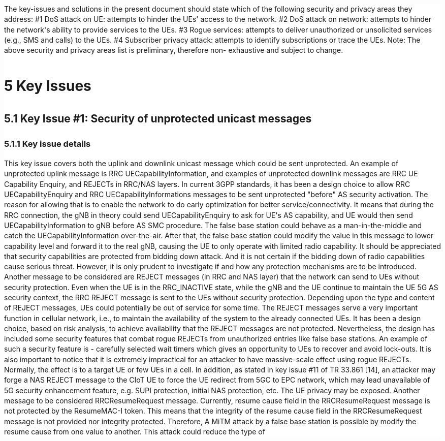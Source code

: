 The key-issues and solutions in the present document should state which of the
following security and privacy areas they address:
#1 DoS attack on UE: attempts to hinder the UEs\' access to the network.
#2 DoS attack on network: attempts to hinder the network\'s ability to provide
services to the UEs.
#3 Rogue services: attempts to deliver unauthorized or unsolicited services
(e.g., SMS and calls) to the UEs.
#4 Subscriber privacy attack: attempts to identify subscriptions or trace the
UEs.
Note: The above security and privacy areas list is preliminary, therefore non-
exhaustive and subject to change.
# 5 Key Issues
## 5.1 Key Issue #1: Security of unprotected unicast messages
### 5.1.1 Key issue details
This key issue covers both the uplink and downlink unicast message which could
be sent unprotected. An example of unprotected uplink message is RRC
UECapabilityInformation, and examples of unprotected downlink messages are RRC
UE Capability Enquiry, and REJECTs in RRC/NAS layers.
In current 3GPP standards, it has been a design choice to allow RRC
UECapabilityEnquiry and RRC UECapabilityInformations messages to be sent
unprotected \"before\" AS security activation. The reason for allowing that is
to enable the network to do early optimization for better
service/connectivity. It means that during the RRC connection, the gNB in
theory could send UECapabilityEnquiry to ask for UE\'s AS capability, and UE
would then send UECapabilityInformation to gNB before AS SMC procedure. The
false base station could behave as a man-in-the-middle and catch the
UECapabilityInformation over-the-air. After that, the false base station could
modify the value in this message to lower capability level and forward it to
the real gNB, causing the UE to only operate with limited radio capability. It
should be appreciated that security capabilities are protected from bidding
down attack. And it is not certain if the bidding down of radio capabilities
cause serious threat. However, it is only prudent to investigate if and how
any protection mechanisms are to be introduced.
Another message to be considered are REJECT messages (in RRC and NAS layer)
that the network can send to UEs without security protection. Even when the UE
is in the RRC_INACTIVE state, while the gNB and the UE continue to maintain
the UE 5G AS security context, the RRC REJECT message is sent to the UEs
without security protection. Depending upon the type and content of REJECT
messages, UEs could potentially be out of service for some time. The REJECT
messages serve a very important function in cellular network, i.e., to
maintain the availability of the system to the already connected UEs. It has
been a design choice, based on risk analysis, to achieve availability that the
REJECT messages are not protected. Nevertheless, the design has included some
security features that combat rogue REJECTs from unauthorized entries like
false base stations. An example of such a security feature is - carefully
selected wait timers which gives an opportunity to UEs to recover and avoid
lock-outs. It is also important to notice that it is extremely impractical for
an attacker to have massive-scale effect using rogue REJECTs. Normally, the
effect is to a target UE or few UEs in a cell. In addition, as stated in key
issue #11 of TR 33.861 [14], an attacker may forge a NAS REJECT message to the
CIoT UE to force the UE redirect from 5GC to EPC network, which may lead
unavailable of 5G security enhancement feature, e.g. SUPI protection, initial
NAS protection, etc. The UE privacy may be exposed.
Another message to be considered RRCResumeRequest message. Currently, resume
cause field in the RRCResumeRequest message is not protected by the
ResumeMAC-I token. This means that the integrity of the resume cause field in
the RRCResumeRequest message is not provided nor integrity protected.
Therefore, A MiTM attack by a false base station is possible by modify the
resume cause from one value to another. This attack could reduce the type of